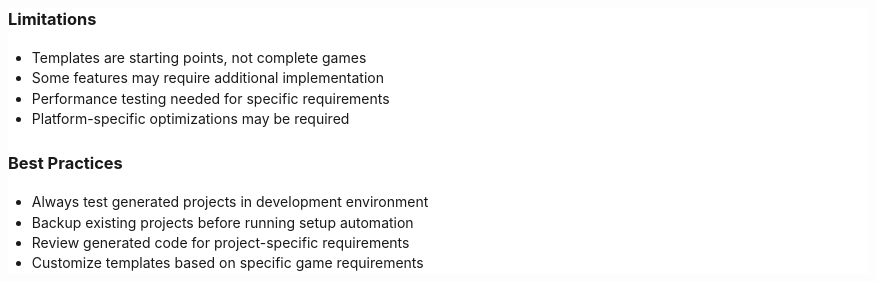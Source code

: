 ### Limitations
- Templates are starting points, not complete games
- Some features may require additional implementation
- Performance testing needed for specific requirements
- Platform-specific optimizations may be required

### Best Practices
- Always test generated projects in development environment
- Backup existing projects before running setup automation
- Review generated code for project-specific requirements
- Customize templates based on specific game requirements